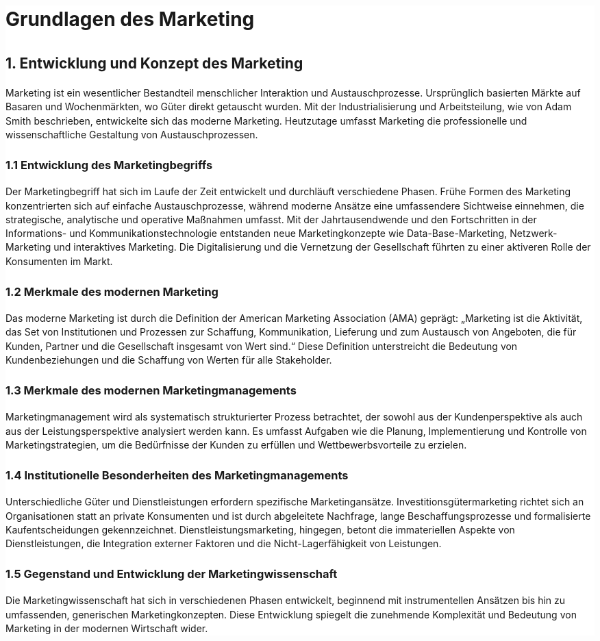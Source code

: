 # Grundlagen des Marketing

## 1. Entwicklung und Konzept des Marketing

Marketing ist ein wesentlicher Bestandteil menschlicher Interaktion und Austauschprozesse. Ursprünglich basierten Märkte auf Basaren und Wochenmärkten, wo Güter direkt getauscht wurden. Mit der Industrialisierung und Arbeitsteilung, wie von Adam Smith beschrieben, entwickelte sich das moderne Marketing. Heutzutage umfasst Marketing die professionelle und wissenschaftliche Gestaltung von Austauschprozessen.

### 1.1 Entwicklung des Marketingbegriffs

Der Marketingbegriff hat sich im Laufe der Zeit entwickelt und durchläuft verschiedene Phasen. Frühe Formen des Marketing konzentrierten sich auf einfache Austauschprozesse, während moderne Ansätze eine umfassendere Sichtweise einnehmen, die strategische, analytische und operative Maßnahmen umfasst. Mit der Jahrtausendwende und den Fortschritten in der Informations- und Kommunikationstechnologie entstanden neue Marketingkonzepte wie Data-Base-Marketing, Netzwerk-Marketing und interaktives Marketing. Die Digitalisierung und die Vernetzung der Gesellschaft führten zu einer aktiveren Rolle der Konsumenten im Markt.

### 1.2 Merkmale des modernen Marketing

Das moderne Marketing ist durch die Definition der American Marketing Association (AMA) geprägt: „Marketing ist die Aktivität, das Set von Institutionen und Prozessen zur Schaffung, Kommunikation, Lieferung und zum Austausch von Angeboten, die für Kunden, Partner und die Gesellschaft insgesamt von Wert sind.“ Diese Definition unterstreicht die Bedeutung von Kundenbeziehungen und die Schaffung von Werten für alle Stakeholder.

### 1.3 Merkmale des modernen Marketingmanagements

Marketingmanagement wird als systematisch strukturierter Prozess betrachtet, der sowohl aus der Kundenperspektive als auch aus der Leistungsperspektive analysiert werden kann. Es umfasst Aufgaben wie die Planung, Implementierung und Kontrolle von Marketingstrategien, um die Bedürfnisse der Kunden zu erfüllen und Wettbewerbsvorteile zu erzielen.

### 1.4 Institutionelle Besonderheiten des Marketingmanagements

Unterschiedliche Güter und Dienstleistungen erfordern spezifische Marketingansätze. Investitionsgütermarketing richtet sich an Organisationen statt an private Konsumenten und ist durch abgeleitete Nachfrage, lange Beschaffungsprozesse und formalisierte Kaufentscheidungen gekennzeichnet. Dienstleistungsmarketing, hingegen, betont die immateriellen Aspekte von Dienstleistungen, die Integration externer Faktoren und die Nicht-Lagerfähigkeit von Leistungen.

### 1.5 Gegenstand und Entwicklung der Marketingwissenschaft

Die Marketingwissenschaft hat sich in verschiedenen Phasen entwickelt, beginnend mit instrumentellen Ansätzen bis hin zu umfassenden, generischen Marketingkonzepten. Diese Entwicklung spiegelt die zunehmende Komplexität und Bedeutung von Marketing in der modernen Wirtschaft wider.
